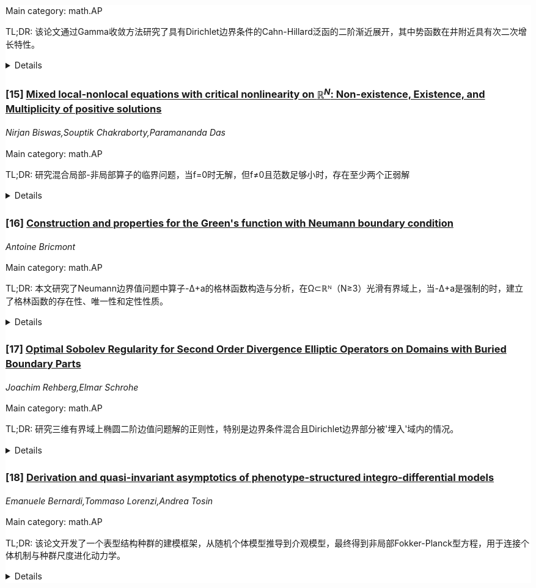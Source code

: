 Main category: math.AP

TL;DR: 该论文通过Gamma收敛方法研究了具有Dirichlet边界条件的Cahn-Hillard泛函的二阶渐近展开，其中势函数在井附近具有次二次增长特性。


<details><summary>Details</summary></details>


### [15] [Mixed local-nonlocal equations with critical nonlinearity on $\mathbb{R}^N$: Non-existence, Existence, and Multiplicity of positive solutions](https://arxiv.org/abs/2510.15507)
*Nirjan Biswas,Souptik Chakraborty,Paramananda Das*

Main category: math.AP

TL;DR: 研究混合局部-非局部算子的临界问题，当f=0时无解，但f≠0且范数足够小时，存在至少两个正弱解


<details><summary>Details</summary></details>


### [16] [Construction and properties for the Green's function with Neumann boundary condition](https://arxiv.org/abs/2510.15544)
*Antoine Bricmont*

Main category: math.AP

TL;DR: 本文研究了Neumann边界值问题中算子-Δ+a的格林函数构造与分析，在Ω⊂ℝᴺ（N≥3）光滑有界域上，当-Δ+a是强制的时，建立了格林函数的存在性、唯一性和定性性质。


<details><summary>Details</summary></details>


### [17] [Optimal Sobolev Regularity for Second Order Divergence Elliptic Operators on Domains with Buried Boundary Parts](https://arxiv.org/abs/2510.15631)
*Joachim Rehberg,Elmar Schrohe*

Main category: math.AP

TL;DR: 研究三维有界域上椭圆二阶边值问题解的正则性，特别是边界条件混合且Dirichlet边界部分被'埋入'域内的情况。


<details><summary>Details</summary></details>


### [18] [Derivation and quasi-invariant asymptotics of phenotype-structured integro-differential models](https://arxiv.org/abs/2510.15646)
*Emanuele Bernardi,Tommaso Lorenzi,Andrea Tosin*

Main category: math.AP

TL;DR: 该论文开发了一个表型结构种群的建模框架，从随机个体模型推导到介观模型，最终得到非局部Fokker-Planck型方程，用于连接个体机制与种群尺度进化动力学。


<details><summary>Details</summary></details>

